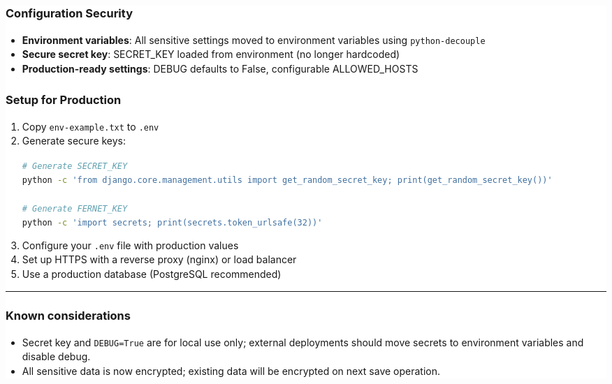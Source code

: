 ### Configuration Security
- **Environment variables**: All sensitive settings moved to environment variables using `python-decouple`
- **Secure secret key**: SECRET_KEY loaded from environment (no longer hardcoded)
- **Production-ready settings**: DEBUG defaults to False, configurable ALLOWED_HOSTS

### Setup for Production
1. Copy `env-example.txt` to `.env`
2. Generate secure keys:
   ```bash
   # Generate SECRET_KEY
   python -c 'from django.core.management.utils import get_random_secret_key; print(get_random_secret_key())'

   # Generate FERNET_KEY
   python -c 'import secrets; print(secrets.token_urlsafe(32))'
   ```
3. Configure your `.env` file with production values
4. Set up HTTPS with a reverse proxy (nginx) or load balancer
5. Use a production database (PostgreSQL recommended)

---

### Known considerations
- Secret key and `DEBUG=True` are for local use only; external deployments should move secrets to environment variables and disable debug.
- All sensitive data is now encrypted; existing data will be encrypted on next save operation.
